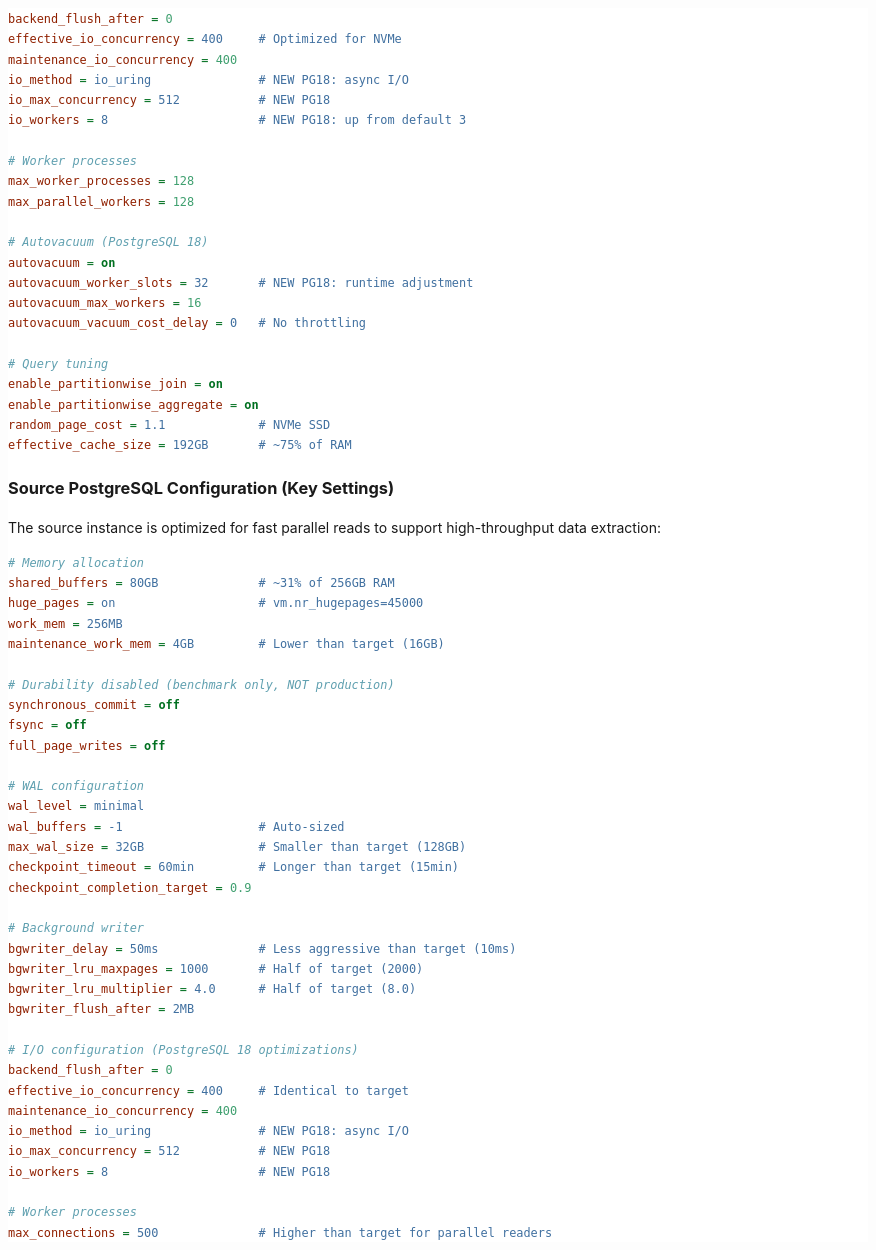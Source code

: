 ```ini
backend_flush_after = 0
effective_io_concurrency = 400     # Optimized for NVMe
maintenance_io_concurrency = 400
io_method = io_uring               # NEW PG18: async I/O
io_max_concurrency = 512           # NEW PG18
io_workers = 8                     # NEW PG18: up from default 3

# Worker processes
max_worker_processes = 128
max_parallel_workers = 128

# Autovacuum (PostgreSQL 18)
autovacuum = on
autovacuum_worker_slots = 32       # NEW PG18: runtime adjustment
autovacuum_max_workers = 16
autovacuum_vacuum_cost_delay = 0   # No throttling

# Query tuning
enable_partitionwise_join = on
enable_partitionwise_aggregate = on
random_page_cost = 1.1             # NVMe SSD
effective_cache_size = 192GB       # ~75% of RAM
```

### Source PostgreSQL Configuration (Key Settings)

The source instance is optimized for fast parallel reads to support high-throughput data extraction:

```ini
# Memory allocation
shared_buffers = 80GB              # ~31% of 256GB RAM
huge_pages = on                    # vm.nr_hugepages=45000
work_mem = 256MB
maintenance_work_mem = 4GB         # Lower than target (16GB)

# Durability disabled (benchmark only, NOT production)
synchronous_commit = off
fsync = off
full_page_writes = off

# WAL configuration
wal_level = minimal
wal_buffers = -1                   # Auto-sized
max_wal_size = 32GB                # Smaller than target (128GB)
checkpoint_timeout = 60min         # Longer than target (15min)
checkpoint_completion_target = 0.9

# Background writer
bgwriter_delay = 50ms              # Less aggressive than target (10ms)
bgwriter_lru_maxpages = 1000       # Half of target (2000)
bgwriter_lru_multiplier = 4.0      # Half of target (8.0)
bgwriter_flush_after = 2MB

# I/O configuration (PostgreSQL 18 optimizations)
backend_flush_after = 0
effective_io_concurrency = 400     # Identical to target
maintenance_io_concurrency = 400
io_method = io_uring               # NEW PG18: async I/O
io_max_concurrency = 512           # NEW PG18
io_workers = 8                     # NEW PG18

# Worker processes
max_connections = 500              # Higher than target for parallel readers
```